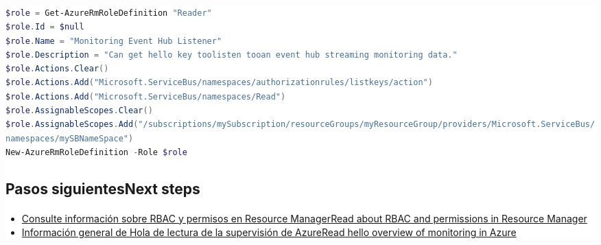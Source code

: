    ```powershell
   $role = Get-AzureRmRoleDefinition "Reader"
   $role.Id = $null
   $role.Name = "Monitoring Event Hub Listener"
   $role.Description = "Can get hello key toolisten tooan event hub streaming monitoring data."
   $role.Actions.Clear()
   $role.Actions.Add("Microsoft.ServiceBus/namespaces/authorizationrules/listkeys/action")
   $role.Actions.Add("Microsoft.ServiceBus/namespaces/Read")
   $role.AssignableScopes.Clear()
   $role.AssignableScopes.Add("/subscriptions/mySubscription/resourceGroups/myResourceGroup/providers/Microsoft.ServiceBus/namespaces/mySBNameSpace")
   New-AzureRmRoleDefinition -Role $role 
   ```

## <a name="next-steps"></a><span data-ttu-id="8c8ae-209">Pasos siguientes</span><span class="sxs-lookup"><span data-stu-id="8c8ae-209">Next steps</span></span>
* [<span data-ttu-id="8c8ae-210">Consulte información sobre RBAC y permisos en Resource Manager</span><span class="sxs-lookup"><span data-stu-id="8c8ae-210">Read about RBAC and permissions in Resource Manager</span></span>](../active-directory/role-based-access-control-what-is.md)
* [<span data-ttu-id="8c8ae-211">Información general de Hola de lectura de la supervisión de Azure</span><span class="sxs-lookup"><span data-stu-id="8c8ae-211">Read hello overview of monitoring in Azure</span></span>](monitoring-overview.md)

